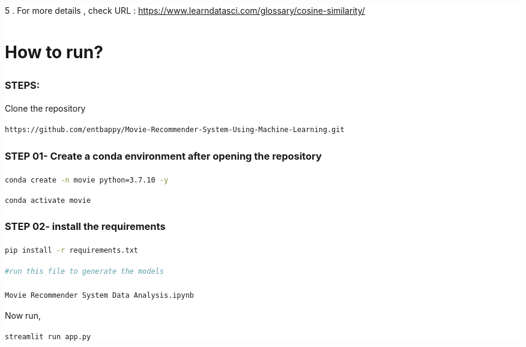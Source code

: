 5 . For more details , check URL : https://www.learndatasci.com/glossary/cosine-similarity/

# How to run?
### STEPS:

Clone the repository

```bash
https://github.com/entbappy/Movie-Recommender-System-Using-Machine-Learning.git
```
### STEP 01- Create a conda environment after opening the repository

```bash
conda create -n movie python=3.7.10 -y
```

```bash
conda activate movie
```


### STEP 02- install the requirements
```bash
pip install -r requirements.txt
```


```bash
#run this file to generate the models

Movie Recommender System Data Analysis.ipynb
```

Now run,
```bash
streamlit run app.py
```

